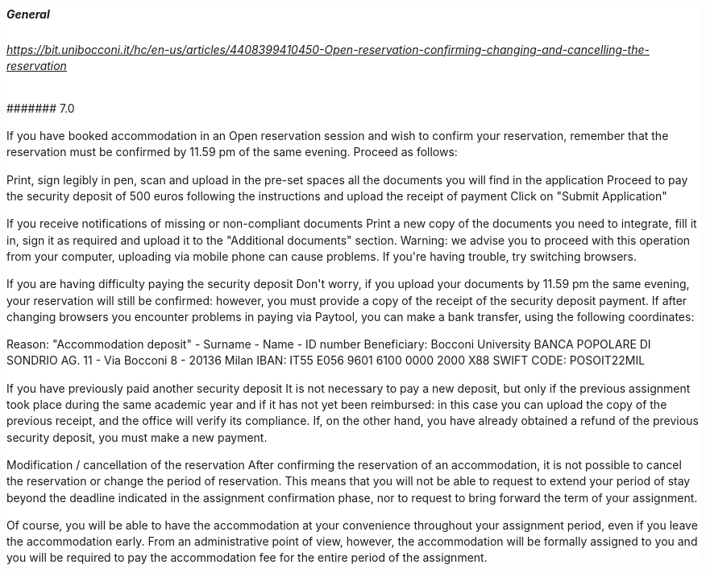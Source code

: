##### General

###### https://bit.unibocconi.it/hc/en-us/articles/4408399410450-Open-reservation-confirming-changing-and-cancelling-the-reservation

####### 7.0

If you have booked accommodation in an Open reservation session and wish to confirm your reservation, remember that the reservation must be confirmed by 11.59 pm of the same evening. Proceed as follows:

Print, sign legibly in pen, scan and upload in the pre-set spaces all the documents you will find in the application
Proceed to pay the security deposit of 500 euros following the instructions and upload the receipt of payment
Click on "Submit Application"
 

If you receive notifications of missing or non-compliant documents
Print a new copy of the documents you need to integrate, fill it in, sign it as required and upload it to the "Additional documents" section. Warning: we advise you to proceed with this operation from your computer, uploading via mobile phone can cause problems. If you're having trouble, try switching browsers.

 
If you are having difficulty paying the security deposit
Don't worry, if you upload your documents by 11.59 pm the same evening, your reservation will still be confirmed: however, you must provide a copy of the receipt of the security deposit payment. If after changing browsers you encounter problems in paying via Paytool, you can make a bank transfer, using the following coordinates:

 

Reason: "Accommodation deposit" - Surname - Name - ID number
Beneficiary: Bocconi University
BANCA POPOLARE DI SONDRIO AG. 11 - Via Bocconi 8 - 20136 Milan
IBAN: IT55 E056 9601 6100 0000 2000 X88
SWIFT CODE: POSOIT22MIL

 
If you have previously paid another security deposit
It is not necessary to pay a new deposit, but only if the previous assignment took place during the same academic year and if it has not yet been reimbursed: in this case you can upload the copy of the previous receipt, and the office will verify its compliance. If, on the other hand, you have already obtained a refund of the previous security deposit, you must make a new payment.

 
Modification / cancellation of the reservation
After confirming the reservation of an accommodation, it is not possible to cancel the reservation or change the period of reservation. This means that you will not be able to request to extend your period of stay beyond the deadline indicated in the assignment confirmation phase, nor to request to bring forward the term of your assignment.

Of course, you will be able to have the accommodation at your convenience throughout your assignment period, even if you leave the accommodation early. From an administrative point of view, however, the accommodation will be formally assigned to you and you will be required to pay the accommodation fee for the entire period of the assignment.
